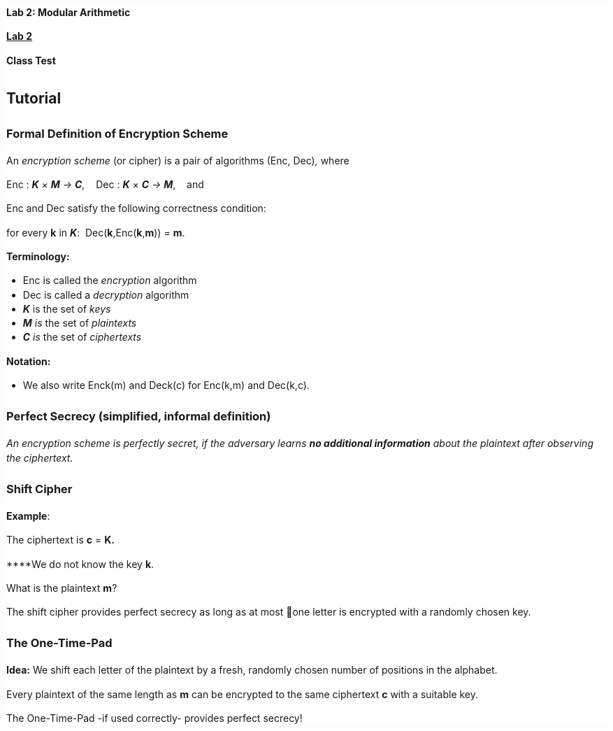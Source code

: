 **Lab 2: Modular Arithmetic**

[**Lab 2**](https://www.notion.so/Lab-2-f272e11b6d6c4e14a3b26bb13ea95ec9?pvs=21)

**Class Test**

## Tutorial

### Formal Definition of Encryption Scheme

An *encryption scheme* (or cipher) is a pair of algorithms (Enc, Dec)*,* where

Enc : ***K** × **M** → **C**,*    Dec : ***K*** × ***C*** *→ **M***,    and

Enc and Dec satisfy the following correctness condition:

for every **k** in ***K***:  Dec(**k**,Enc(**k**,**m**)) = **m**.

**Terminology:**

- Enc is called the *encryption* algorithm
- Dec is called a *decryption* algorithm
- ***K*** is the set of *keys*
- ***M*** *is* the set of *plaintexts*
- ***C*** *is* the set of *ciphertexts*

**Notation:**

- We also write Enck(m) and Deck(c) for Enc(k,m) and Dec(k,c).

### Perfect Secrecy (simplified, informal definition)

*An encryption scheme is perfectly secret, if the adversary learns **no additional information** about the plaintext after observing the ciphertext.*

### Shift Cipher

**Example**:

The ciphertext is **c** = **K.**

****We do not know the key **k**.

What is the plaintext **m**?

The shift cipher provides perfect secrecy as long as at most one letter is encrypted with a randomly chosen key.

### The One-Time-Pad

**Idea:** We shift each letter of the plaintext by a fresh, randomly chosen number of positions in the alphabet.

Every plaintext of the same length as **m** can be encrypted to the same ciphertext **c** with a suitable key.

The One-Time-Pad -if used correctly- provides perfect secrecy!
